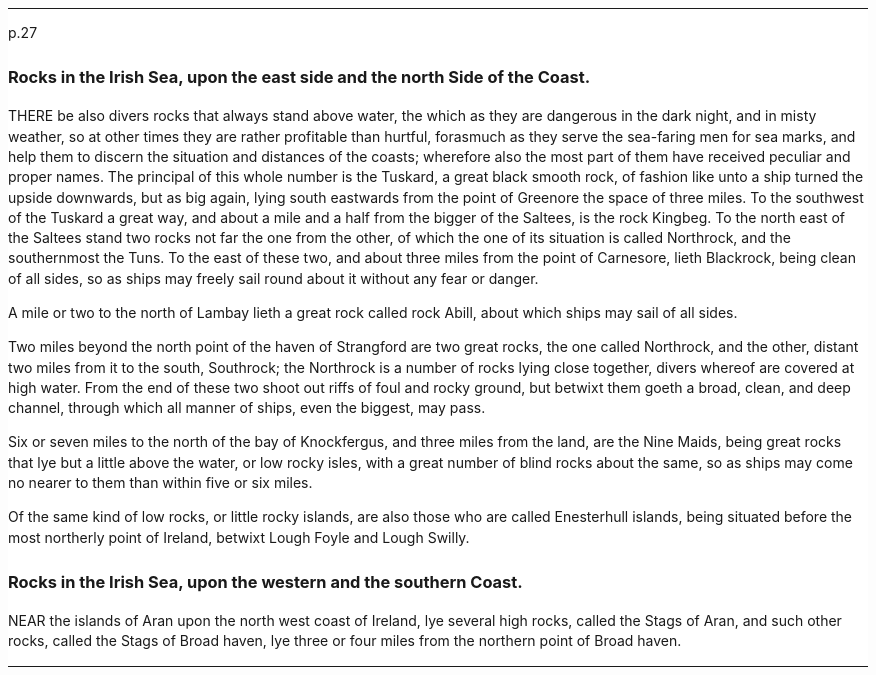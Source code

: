 


---

p.27


### Rocks in the Irish Sea, upon the east side and the north Side of the Coast.


THERE be also divers rocks that always stand above water, the which as they are dangerous in the dark night, and in misty weather, so at other times they are rather profitable than hurtful, forasmuch as they serve the sea-faring men for sea marks, and help them to discern the situation and distances of the coasts; wherefore also the most part of them have received peculiar and proper names. The principal of this whole number is the Tuskard, a great black smooth rock, of fashion like unto a ship turned the upside downwards, but as big again, lying south eastwards from the point of Greenore the space of three miles. To the southwest of the Tuskard a great way, and about a mile and a half from the bigger of the Saltees, is the rock Kingbeg. To the north east of the Saltees stand two rocks not far the one from the other, of which the one of its situation is called Northrock, and the southernmost the Tuns. To the east of these two, and about three miles from the point of Carnesore, lieth Blackrock, being clean of all sides, so as ships may freely sail round about it without any fear or danger.


A mile or two to the north of Lambay lieth a great rock called rock Abill, about which ships may sail of all sides.


Two miles beyond the north point of the haven of Strangford are two great rocks, the one called Northrock, and the other, distant two miles from it to the south, Southrock; the Northrock is a number of rocks lying close together, divers whereof are covered at high water. From the end of these two shoot out riffs of foul and rocky ground, but betwixt them goeth a broad, clean, and deep channel, through which all manner of ships, even the biggest, may pass.


Six or seven miles to the north of the bay of Knockfergus, and three miles from the land, are the Nine Maids, being great rocks that lye but a little above the water, or low rocky isles, with a great number of blind rocks about the same, so as ships may come no nearer to them than within five or six miles.


Of the same kind of low rocks, or little rocky islands, are also those who are called Enesterhull islands, being situated before the most northerly point of Ireland, betwixt Lough Foyle and Lough Swilly.


### Rocks in the Irish Sea, upon the western and the southern Coast.


NEAR the islands of Aran upon the north west coast of Ireland, lye several high rocks, called the Stags of Aran, and such other rocks, called the Stags of Broad haven, lye three or four miles from the northern point of Broad haven.




---
